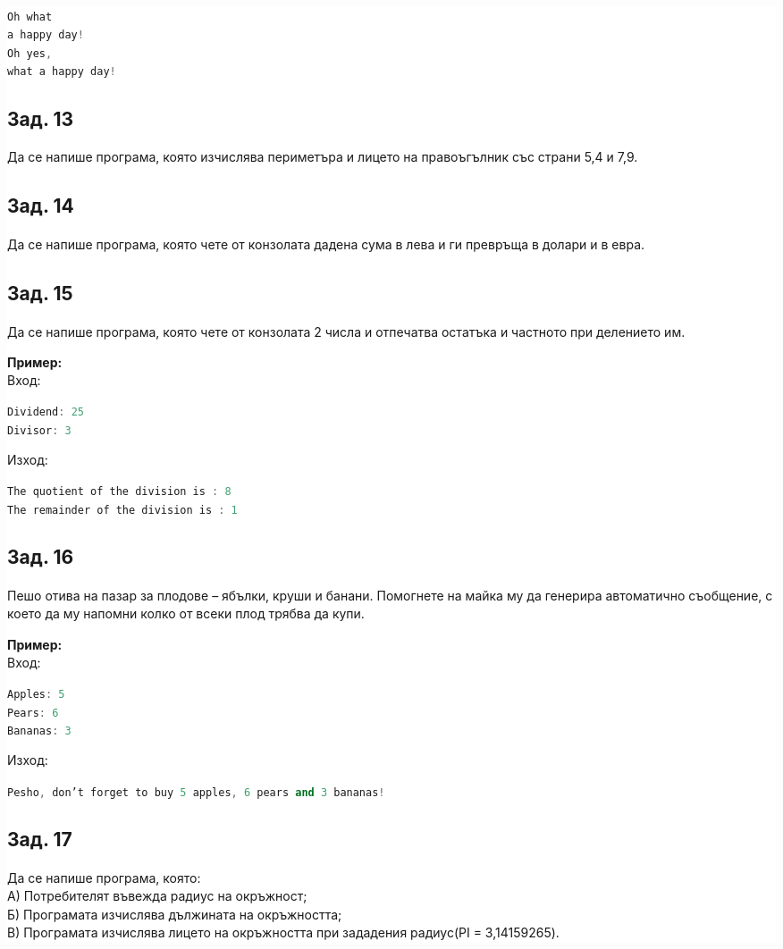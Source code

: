 ```c++
Oh what
a happy day!
Oh yes,
what a happy day!
```

## Зад. 13
Да се напише програма, която изчислява периметъра и лицето на правоъгълник със страни 5,4 и 7,9.

## Зад. 14
Да се напише програма, която чете от конзолата дадена сума в лева и ги превръща в долари и в евра.

## Зад. 15
Да се напише програма, която чете от конзолата 2 числа и отпечатва остатъка и частното при делението им.<br />

**Пример:** <br />
Вход:
```c++
Dividend: 25
Divisor: 3
```
Изход:
```c++
The quotient of the division is : 8
The remainder of the division is : 1
```

## Зад. 16
Пешо отива на пазар за плодове – ябълки, круши и банани. Помогнете на майка му да генерира автоматично съобщение, с което да му напомни колко от всеки плод трябва да купи.<br />

**Пример:**<br />
Вход:
```c++
Apples: 5
Pears: 6
Bananas: 3
```
Изход: 
```c++
Pesho, don’t forget to buy 5 apples, 6 pears and 3 bananas!
```
            
## Зад. 17
Да се напише програма, която:                    
   А) Потребителят въвежда радиус на окръжност;           
   Б) Програмата изчислява дължината на окръжността;                     
   В) Програмата изчислява лицето на окръжността при зададения радиус(PI = 3,14159265). <br />      
       